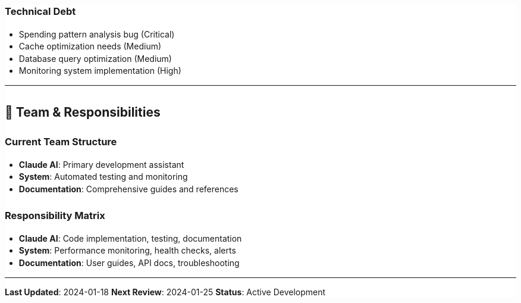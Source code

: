 ### Technical Debt
- Spending pattern analysis bug (Critical)
- Cache optimization needs (Medium)
- Database query optimization (Medium)
- Monitoring system implementation (High)

---

## 🤝 Team & Responsibilities

### Current Team Structure
- **Claude AI**: Primary development assistant
- **System**: Automated testing and monitoring
- **Documentation**: Comprehensive guides and references

### Responsibility Matrix
- **Claude AI**: Code implementation, testing, documentation
- **System**: Performance monitoring, health checks, alerts
- **Documentation**: User guides, API docs, troubleshooting

---

**Last Updated**: 2024-01-18
**Next Review**: 2024-01-25
**Status**: Active Development